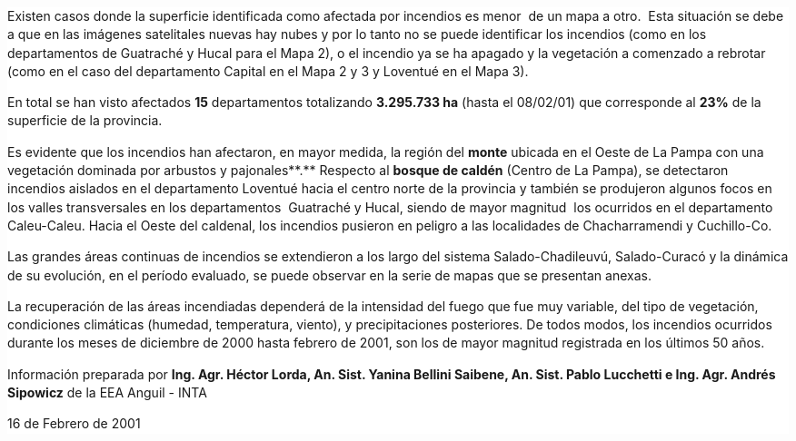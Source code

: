 Existen casos donde la superficie identificada como afectada por incendios es menor  de un mapa a otro.  Esta situación se debe a que en las imágenes satelitales nuevas hay nubes y por lo tanto no se puede identificar los incendios (como en los departamentos de Guatraché y Hucal para el Mapa 2), o el incendio ya se ha apagado y la vegetación a comenzado a rebrotar (como en el caso del departamento Capital en el Mapa 2 y 3 y Loventué en el Mapa 3).

En total se han visto afectados **15** departamentos totalizando **3.295.733 ha** (hasta el 08/02/01) que corresponde al **23%** de la superficie de la provincia.

Es evidente que los incendios han afectaron, en mayor medida, la región del **monte** ubicada en el Oeste de La Pampa con una vegetación dominada por arbustos y pajonales**.** Respecto al **bosque de caldén** (Centro de La Pampa), se detectaron incendios aislados en el departamento Loventué hacia el centro norte de la provincia y también se produjeron algunos focos en los valles transversales en los departamentos  Guatraché y Hucal, siendo de mayor magnitud  los ocurridos en el departamento Caleu-Caleu. Hacia el Oeste del caldenal, los incendios pusieron en peligro a las localidades de Chacharramendi y Cuchillo-Co.

Las grandes áreas continuas de incendios se extendieron a los largo del sistema Salado-Chadileuvú, Salado-Curacó y la dinámica de su evolución, en el período evaluado, se puede observar en la serie de mapas que se presentan anexas. 

La recuperación de las áreas incendiadas dependerá de la intensidad del fuego que fue muy variable, del tipo de vegetación, condiciones climáticas (humedad, temperatura, viento), y precipitaciones posteriores. De todos modos, los incendios ocurridos durante los meses de diciembre de 2000 hasta febrero de 2001, son los de mayor magnitud registrada en los últimos 50 años.

Información preparada por **Ing. Agr. Héctor Lorda, An. Sist. Yanina Bellini Saibene, An. Sist. Pablo Lucchetti e Ing. Agr. Andrés Sipowicz** de la EEA Anguil - INTA

16 de Febrero de 2001
